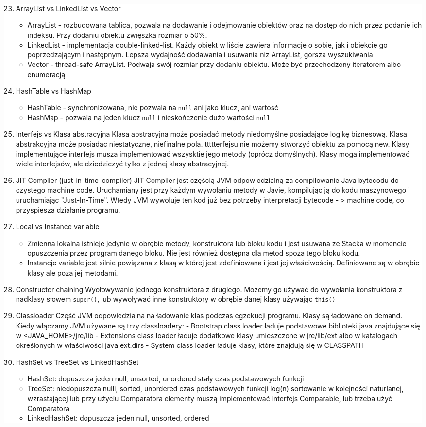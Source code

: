 23.	ArrayList vs LinkedList vs Vector
	-	ArrayList - rozbudowana tablica, pozwala na dodawanie i odejmowanie obiektów oraz
		na dostęp do nich przez podanie ich indeksu. Przy dodaniu obiektu zwięszka rozmiar o 50%.
	-	LinkedList - implementacja double-linked-list. Każdy obiekt w liście zawiera informacje
		o sobie, jak i obiekcie go poprzedzającym i następnym. Lepsza wydajność dodawania i usuwania
		niz ArrayList, gorsza wyszukiwania
	-	Vector - thread-safe ArrayList. Podwaja swój rozmiar przy dodaniu obiektu. Może być przechodzony
		iteratorem albo enumeracją

24.	HashTable vs HashMap
	-	HashTable - synchronizowana, nie pozwala na `null` ani jako klucz, ani wartość
	-	HashMap - pozwala na jeden klucz `null` i nieskończenie dużo wartości `null`

25.	Interfejs vs Klasa abstracyjna
	Klasa abstracyjna może posiadać metody niedomyślne posiadające logikę biznesową.
	Klasa abstrakcyjna może posiadac niestatyczne, niefinalne pola.
	ttttterfejsu nie możemy stworzyć obiektu za pomocą new.
	Klasy implementujące interfejs musza implementować wszysktie jego metody (oprócz domyślnych).
	Klasy moga implementować wiele interfejsów, ale dziedziczyć tylko z jednej klasy abstracyjnej.

26.	JIT Compiler (just-in-time-compiler)
	JIT Compiler jest częścią JVM odpowiedzialną za compilowanie Java bytecodu do czystego
	machine code. Uruchamiany jest przy każdym wywołaniu metody w Javie, kompilując ją do 
	kodu maszynowego i uruchamiając "Just-In-Time". Wtedy JVM wywołuje ten kod już bez potrzeby
	interpretacji bytecode - > machine code, co przyspiesza działanie programu.

27.	Local vs Instance variable
	-	Zmienna lokalna istnieje jedynie w obrębie metody, konstruktora lub bloku kodu i jest usuwana
		ze Stacka w momencie opuszczenia przez program danego bloku. Nie jest również dostępna
		dla metod spoza tego bloku kodu.
	-	Instancje variable jest silnie powiązana z klasą w której jest zdefiniowana i jest
		jej właściwością. Definiowane są w obrębie klasy ale poza jej metodami.

28.	Constructor chaining
	Wyołowywanie jednego konstruktora z drugiego. Możemy go używać do wywołania konstruktora
	z nadklasy słowem `super()`, lub wywoływać inne konstruktory w obrębie danej klasy używając `this()`

29.	Classloader
	Część JVM odpowiedzialna na ładowanie klas podczas egzekucji programu. Klasy są ładowane on demand.
	Kiedy włączamy JVM używane są trzy classloadery:
		- Bootstrap class loader
		  ładuje podstawowe biblioteki java znajdujące się w <JAVA_HOME>/jre/lib
		- Extensions class loader
		  ładuje dodatkowe klasy umieszczone w jre/lib/ext albo w katalogach
		  określonych w właściwości java.ext.dirs
		- System class loader
		  ładuje klasy, które znajdują się w CLASSPATH

30.	HashSet vs TreeSet vs LinkedHashSet
	- 	HashSet:	dopuszcza jeden null, unsorted, unordered
					stały czas podstawowych funkcji
	-	TreeSet:	niedopuszcza nulli, sorted, unordered
					czas podstawowych funkcji log(n)
					sortowanie w kolejności naturlanej, wzrastającej lub przy użyciu Comparatora
					elementy muszą implementować interfejs Comparable, lub trzeba użyć Comparatora
	-	LinkedHashSet:	dopuszcza jeden null, unsorted, ordered
